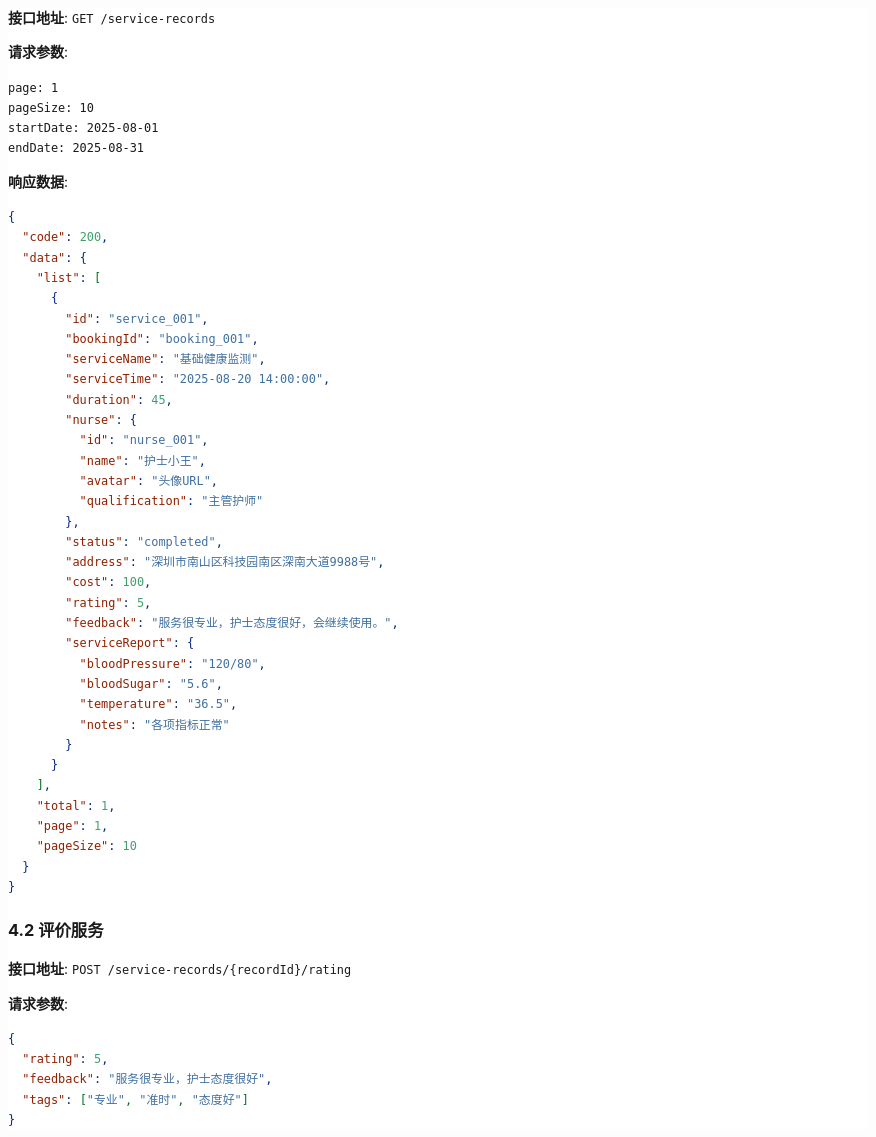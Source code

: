 **接口地址**: `GET /service-records`

**请求参数**:
```
page: 1
pageSize: 10
startDate: 2025-08-01
endDate: 2025-08-31
```

**响应数据**:
```json
{
  "code": 200,
  "data": {
    "list": [
      {
        "id": "service_001",
        "bookingId": "booking_001",
        "serviceName": "基础健康监测",
        "serviceTime": "2025-08-20 14:00:00",
        "duration": 45,
        "nurse": {
          "id": "nurse_001",
          "name": "护士小王",
          "avatar": "头像URL",
          "qualification": "主管护师"
        },
        "status": "completed",
        "address": "深圳市南山区科技园南区深南大道9988号",
        "cost": 100,
        "rating": 5,
        "feedback": "服务很专业，护士态度很好，会继续使用。",
        "serviceReport": {
          "bloodPressure": "120/80",
          "bloodSugar": "5.6",
          "temperature": "36.5",
          "notes": "各项指标正常"
        }
      }
    ],
    "total": 1,
    "page": 1,
    "pageSize": 10
  }
}
```

### 4.2 评价服务

**接口地址**: `POST /service-records/{recordId}/rating`

**请求参数**:
```json
{
  "rating": 5,
  "feedback": "服务很专业，护士态度很好",
  "tags": ["专业", "准时", "态度好"]
}
```
